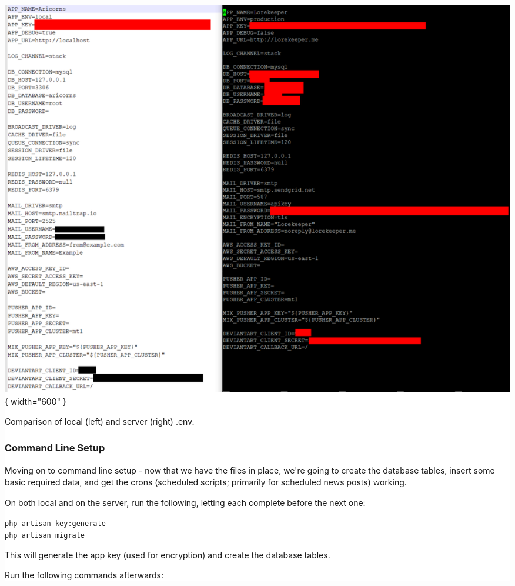   ![Comparison of local (left) and server (right) .env](../images/setup-basic/env_comparison.png){ width="600" }
  <figcaption>Comparison of local (left) and server (right) .env.</figcaption>
</figure>

### Command Line Setup

Moving on to command line setup - now that we have the files in place, we're going to create the database tables, insert some basic required data, and get the crons (scheduled scripts; primarily for scheduled news posts) working.

On both local and on the server, run the following, letting each complete before the next one:

```sh
php artisan key:generate 
php artisan migrate
```

This will generate the app key (used for encryption) and create the database tables.

Run the following commands afterwards:
